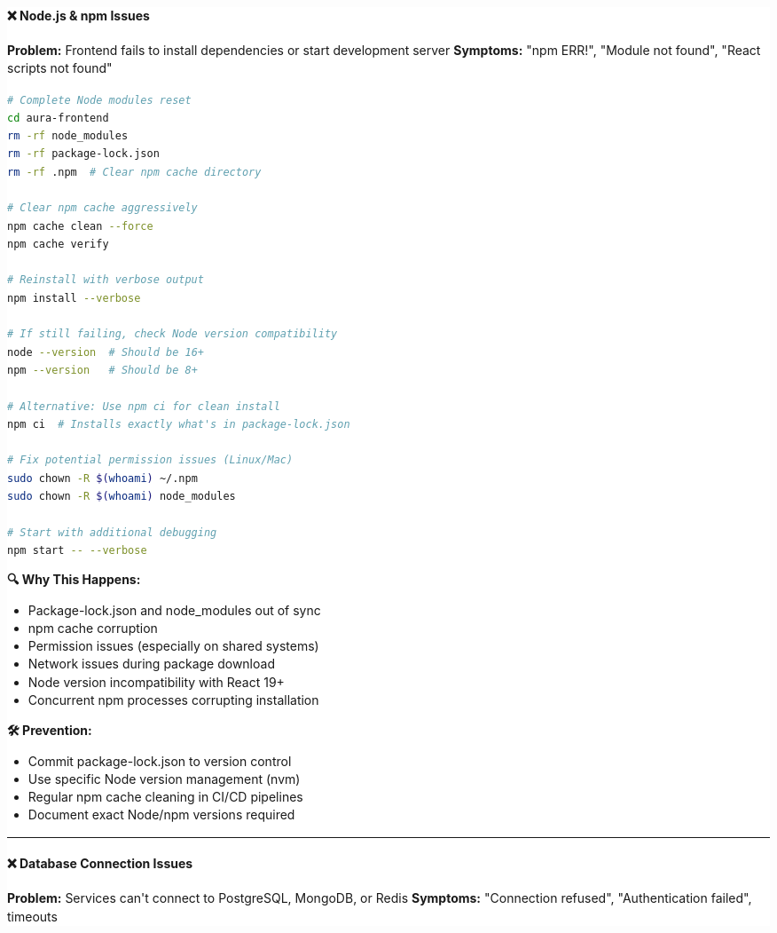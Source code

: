 
#### ❌ **Node.js & npm Issues**

**Problem:** Frontend fails to install dependencies or start development server
**Symptoms:** "npm ERR!", "Module not found", "React scripts not found"

```bash
# Complete Node modules reset
cd aura-frontend
rm -rf node_modules
rm -rf package-lock.json
rm -rf .npm  # Clear npm cache directory

# Clear npm cache aggressively
npm cache clean --force
npm cache verify

# Reinstall with verbose output
npm install --verbose

# If still failing, check Node version compatibility
node --version  # Should be 16+
npm --version   # Should be 8+

# Alternative: Use npm ci for clean install
npm ci  # Installs exactly what's in package-lock.json

# Fix potential permission issues (Linux/Mac)
sudo chown -R $(whoami) ~/.npm
sudo chown -R $(whoami) node_modules

# Start with additional debugging
npm start -- --verbose
```

**🔍 Why This Happens:**
- Package-lock.json and node_modules out of sync
- npm cache corruption
- Permission issues (especially on shared systems)
- Network issues during package download
- Node version incompatibility with React 19+
- Concurrent npm processes corrupting installation

**🛠️ Prevention:**
- Commit package-lock.json to version control
- Use specific Node version management (nvm)
- Regular npm cache cleaning in CI/CD pipelines
- Document exact Node/npm versions required

---

#### ❌ **Database Connection Issues**

**Problem:** Services can't connect to PostgreSQL, MongoDB, or Redis
**Symptoms:** "Connection refused", "Authentication failed", timeouts
